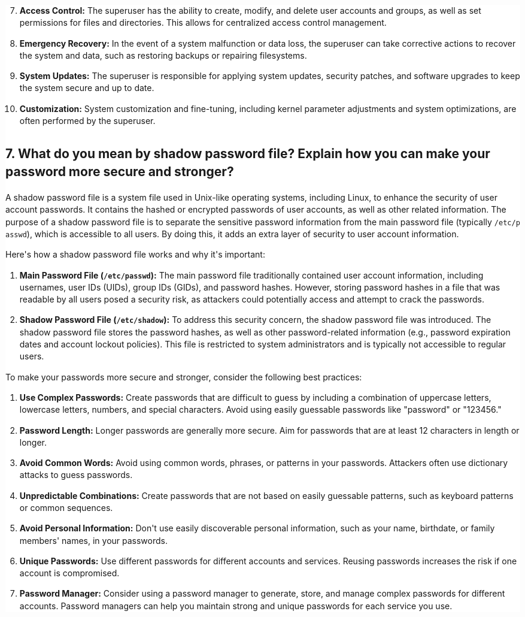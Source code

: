 7. **Access Control:** The superuser has the ability to create, modify, and delete user accounts and groups, as well as set permissions for files and directories. This allows for centralized access control management.

8. **Emergency Recovery:** In the event of a system malfunction or data loss, the superuser can take corrective actions to recover the system and data, such as restoring backups or repairing filesystems.

9. **System Updates:** The superuser is responsible for applying system updates, security patches, and software upgrades to keep the system secure and up to date.

10. **Customization:** System customization and fine-tuning, including kernel parameter adjustments and system optimizations, are often performed by the superuser.

## 7. What do you mean by shadow password file? Explain how you can make your password more secure and stronger?
A shadow password file is a system file used in Unix-like operating systems, including Linux, to enhance the security of user account passwords. It contains the hashed or encrypted passwords of user accounts, as well as other related information. The purpose of a shadow password file is to separate the sensitive password information from the main password file (typically `/etc/passwd`), which is accessible to all users. By doing this, it adds an extra layer of security to user account information.

Here's how a shadow password file works and why it's important:

1. **Main Password File (`/etc/passwd`):** The main password file traditionally contained user account information, including usernames, user IDs (UIDs), group IDs (GIDs), and password hashes. However, storing password hashes in a file that was readable by all users posed a security risk, as attackers could potentially access and attempt to crack the passwords.

2. **Shadow Password File (`/etc/shadow`):** To address this security concern, the shadow password file was introduced. The shadow password file stores the password hashes, as well as other password-related information (e.g., password expiration dates and account lockout policies). This file is restricted to system administrators and is typically not accessible to regular users.

To make your passwords more secure and stronger, consider the following best practices:

1. **Use Complex Passwords:** Create passwords that are difficult to guess by including a combination of uppercase letters, lowercase letters, numbers, and special characters. Avoid using easily guessable passwords like "password" or "123456."

2. **Password Length:** Longer passwords are generally more secure. Aim for passwords that are at least 12 characters in length or longer.

3. **Avoid Common Words:** Avoid using common words, phrases, or patterns in your passwords. Attackers often use dictionary attacks to guess passwords.

4. **Unpredictable Combinations:** Create passwords that are not based on easily guessable patterns, such as keyboard patterns or common sequences.

5. **Avoid Personal Information:** Don't use easily discoverable personal information, such as your name, birthdate, or family members' names, in your passwords.

6. **Unique Passwords:** Use different passwords for different accounts and services. Reusing passwords increases the risk if one account is compromised.

7. **Password Manager:** Consider using a password manager to generate, store, and manage complex passwords for different accounts. Password managers can help you maintain strong and unique passwords for each service you use.
